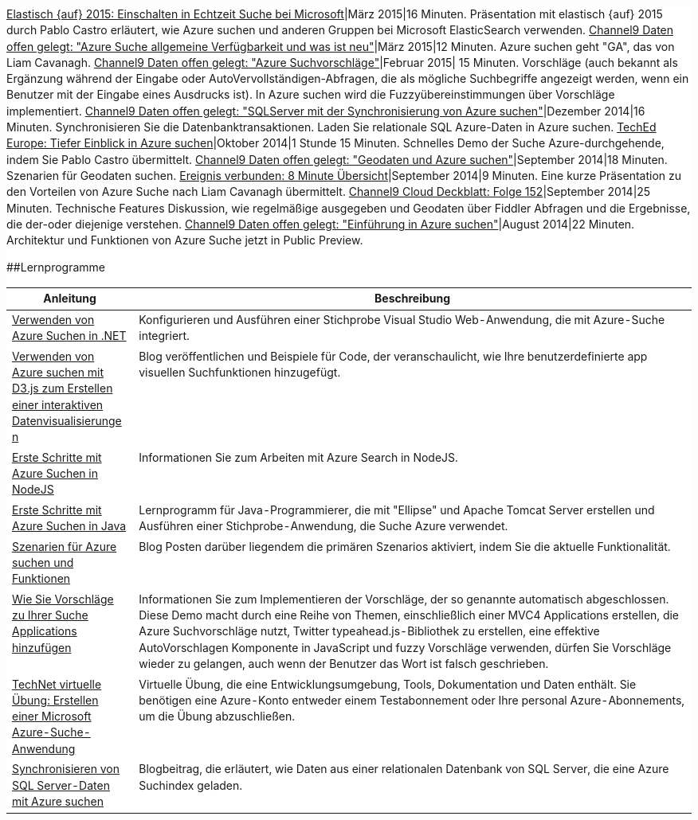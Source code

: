 [Elastisch {auf} 2015: Einschalten in Echtzeit Suche bei Microsoft](https://www.elastic.co/elasticon/2015/sf/powering-real-time-search-at-microsoft)|März 2015|16 Minuten. Präsentation mit elastisch {auf} 2015 durch Pablo Castro erläutert, wie Azure suchen und anderen Gruppen bei Microsoft ElasticSearch verwenden.
[Channel9 Daten offen gelegt: "Azure Suche allgemeine Verfügbarkeit und was ist neu"](http://channel9.msdn.com/Shows/Data-Exposed/Azure-Search-General-Availability-and-Whats-New)|März 2015|12 Minuten. Azure suchen geht "GA", das von Liam Cavanagh.
[Channel9 Daten offen gelegt: "Azure Suchvorschläge"](https://channel9.msdn.com/Shows/Data-Exposed/DataExposedAzureSearchSuggestions)|Februar 2015| 15 Minuten. Vorschläge (auch bekannt als Ergänzung während der Eingabe oder AutoVervollständigen-Abfragen, die als mögliche Suchbegriffe angezeigt werden, wenn ein Benutzer mit der Eingabe eines Ausdrucks ist). In Azure suchen wird die Fuzzyübereinstimmungen über Vorschläge implementiert.
[Channel9 Daten offen gelegt: "SQLServer mit der Synchronisierung von Azure suchen"](http://channel9.msdn.com/Shows/Data-Exposed/SQL-Server-to-Azure-Search-Synchronization)|Dezember 2014|16 Minuten. Synchronisieren Sie die Datenbanktransaktionen. Laden Sie relationale SQL Azure-Daten in Azure suchen.
[TechEd Europe: Tiefer Einblick in Azure suchen](http://channel9.msdn.com/events/TechEd/Europe/2014/DBI-B410)|Oktober 2014|1 Stunde 15 Minuten. Schnelles Demo der Suche Azure-durchgehende, indem Sie Pablo Castro übermittelt.
[Channel9 Daten offen gelegt: "Geodaten und Azure suchen"](http://channel9.msdn.com/Shows/Data-Exposed/Azure-Search-and-Geospatial-Data)|September 2014|18 Minuten. Szenarien für Geodaten suchen.
[Ereignis verbunden: 8 Minute Übersicht](http://channel9.msdn.com/events/Visual-Studio/Connect-event-2014/421)|September 2014|9 Minuten. Eine kurze Präsentation zu den Vorteilen von Azure Suche nach Liam Cavanagh übermittelt.
[Channel9 Cloud Deckblatt: Folge 152](http://channel9.msdn.com/Shows/Cloud%20Cover/Cloud-Cover-152-Azure-Search-with-Liam-Cavanagh)|September 2014|25 Minuten. Technische Features Diskussion, wie regelmäßige ausgegeben und Geodaten über Fiddler Abfragen und die Ergebnisse, die der-oder diejenige verstehen.
[Channel9 Daten offen gelegt: "Einführung in Azure suchen"](https://channel9.msdn.com/Shows/Data-Exposed/Introduction-To-Azure-Search)|August 2014|22 Minuten. Architektur und Funktionen von Azure Suche jetzt in Public Preview.

##<a name="tutorials"></a>Lernprogramme

Anleitung|Beschreibung
-----------|-----------
[Verwenden von Azure Suchen in .NET](search-howto-dotnet-sdk.md)|Konfigurieren und Ausführen einer Stichprobe Visual Studio Web-Anwendung, die mit Azure-Suche integriert.
[Verwenden von Azure suchen mit D3.js zum Erstellen einer interaktiven Datenvisualisierungen](https://azure.microsoft.com/blog/2015/07/14/how-to-use-azure-search-with-d3-js-to-build-interactive-data-visualizations/)|Blog veröffentlichen und Beispiele für Code, der veranschaulicht, wie Ihre benutzerdefinierte app visuellen Suchfunktionen hinzugefügt.
[Erste Schritte mit Azure Suchen in NodeJS](search-get-started-nodejs.md)|Informationen Sie zum Arbeiten mit Azure Search in NodeJS.
[Erste Schritte mit Azure Suchen in Java](search-get-started-java.md)|Lernprogramm für Java-Programmierer, die mit "Ellipse" und Apache Tomcat Server erstellen und Ausführen einer Stichprobe-Anwendung, die Suche Azure verwendet.
[Szenarien für Azure suchen und Funktionen](https://azure.microsoft.com/blog/2014/08/28/azure-search-scenarios-and-capabilities/)|Blog Posten darüber liegendem die primären Szenarios aktiviert, indem Sie die aktuelle Funktionalität.
[Wie Sie Vorschläge zu Ihrer Suche Applications hinzufügen](https://azure.microsoft.com/blog/2015/01/20/azure-search-how-to-add-suggestions-auto-complete-to-your-search-applications/)|Informationen Sie zum Implementieren der Vorschläge, der so genannte automatisch abgeschlossen. Diese Demo macht durch eine Reihe von Themen, einschließlich einer MVC4 Applications erstellen, die Azure Suchvorschläge nutzt, Twitter typeahead.js-Bibliothek zu erstellen, eine effektive AutoVorschlagen Komponente in JavaScript und fuzzy Vorschläge verwenden, dürfen Sie Vorschläge wieder zu gelangen, auch wenn der Benutzer das Wort ist falsch geschrieben.
[TechNet virtuelle Übung: Erstellen einer Microsoft Azure-Suche-Anwendung](http://go.microsoft.com/?linkid=9874663)|Virtuelle Übung, die eine Entwicklungsumgebung, Tools, Dokumentation und Daten enthält. Sie benötigen eine Azure-Konto entweder einem Testabonnement oder Ihre personal Azure-Abonnements, um die Übung abzuschließen.
[Synchronisieren von SQL Server-Daten mit Azure suchen](https://azure.microsoft.com/blog/2014/11/10/how-to-sync-sql-server-data-with-azure-search/)|Blogbeitrag, die erläutert, wie Daten aus einer relationalen Datenbank von SQL Server, die eine Azure Suchindex geladen.
